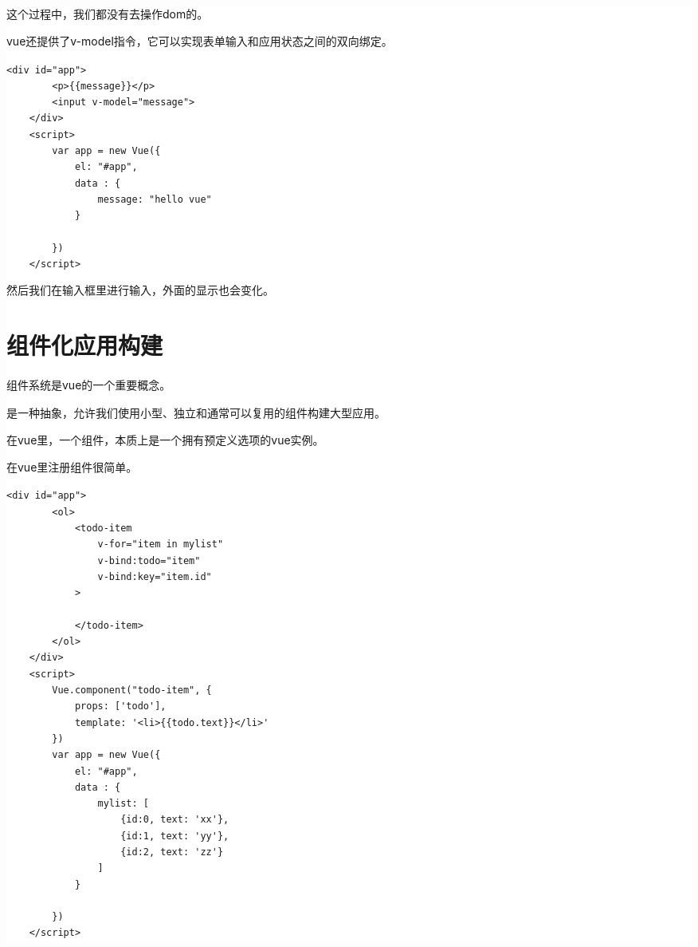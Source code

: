 这个过程中，我们都没有去操作dom的。

vue还提供了v-model指令，它可以实现表单输入和应用状态之间的双向绑定。

```
<div id="app">
        <p>{{message}}</p>
        <input v-model="message">
    </div>
    <script>
        var app = new Vue({
            el: "#app",
            data : {
                message: "hello vue"
            }
            
        })
    </script>
```

然后我们在输入框里进行输入，外面的显示也会变化。

# 组件化应用构建

组件系统是vue的一个重要概念。

是一种抽象，允许我们使用小型、独立和通常可以复用的组件构建大型应用。

在vue里，一个组件，本质上是一个拥有预定义选项的vue实例。

在vue里注册组件很简单。

```
<div id="app">
        <ol>
            <todo-item
                v-for="item in mylist"
                v-bind:todo="item"
                v-bind:key="item.id"
            >

            </todo-item>
        </ol>
    </div>
    <script>
        Vue.component("todo-item", {
            props: ['todo'],
            template: '<li>{{todo.text}}</li>'
        })
        var app = new Vue({
            el: "#app",
            data : {
                mylist: [
                    {id:0, text: 'xx'},
                    {id:1, text: 'yy'},
                    {id:2, text: 'zz'}
                ]
            }
            
        })
    </script>
```
